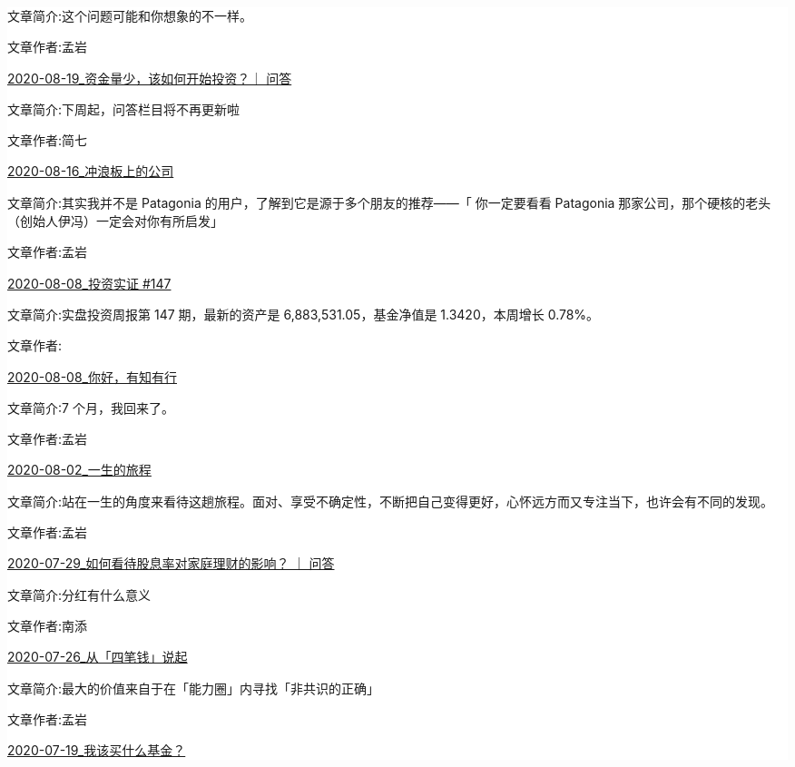 文章简介:这个问题可能和你想象的不一样。

文章作者:孟岩

[2020-08-19_资金量少，该如何开始投资？｜ 问答](http://mp.weixin.qq.com/s?__biz=MzIzNTQ4ODg4OA==&mid=2247486104&idx=1&sn=ae674c6faa887fe1e7fd65e7c949850a&chksm=e8e7198fdf909099f382d8942ee23bad11c87f04bbdfd150cb3820ce4185b4e674d5b6593184&scene=27#wechat_redirect)

文章简介:下周起，问答栏目将不再更新啦

文章作者:简七

[2020-08-16_冲浪板上的公司](http://mp.weixin.qq.com/s?__biz=MzIzNTQ4ODg4OA==&mid=2247486091&idx=1&sn=08cf680d80520f831ad284cbb338eec9&chksm=e8e7199cdf90908a8a4a0855d9760c4faeac020b339b8f0a6fea6bdbe48559c7a5f820401246&scene=27#wechat_redirect)

文章简介:其实我并不是 Patagonia 的用户，了解到它是源于多个朋友的推荐——「 你一定要看看 Patagonia 那家公司，那个硬核的老头（创始人伊冯）一定会对你有所启发」

文章作者:孟岩

[2020-08-08_投资实证 #147](http://mp.weixin.qq.com/s?__biz=MzIzNTQ4ODg4OA==&mid=2247486006&idx=2&sn=0294e8c674c716c89c8e16ab411a1d2b&chksm=e8e71921df9090370b3306025b4a640760ab7cebd1f9febdd6c40b4aa1f4130fe488b16b3175&scene=27#wechat_redirect)

文章简介:实盘投资周报第 147 期，最新的资产是 6,883,531.05，基金净值是 1.3420，本周增长 0.78%。

文章作者:

[2020-08-08_你好，有知有行](http://mp.weixin.qq.com/s?__biz=MzIzNTQ4ODg4OA==&mid=2247486006&idx=1&sn=be56ef2eaf1a6209ec83b22623193b27&chksm=e8e71921df9090372927ec5626e55b9805c9e4c9f3d1df2f2e6557851bee659b8e2e350b561a&scene=27#wechat_redirect)

文章简介:7 个月，我回来了。

文章作者:孟岩

[2020-08-02_一生的旅程](http://mp.weixin.qq.com/s?__biz=MzIzNTQ4ODg4OA==&mid=2247485947&idx=1&sn=a2a0df7406d84c68b296b89c18ce3781&chksm=e8e71aecdf9093fa7f41085cbabcf1f200f434e96e99e5ce77c955a6e338e965e22a8e26eeaf&scene=27#wechat_redirect)

文章简介:站在一生的角度来看待这趟旅程。面对、享受不确定性，不断把自己变得更好，心怀远方而又专注当下，也许会有不同的发现。

文章作者:孟岩

[2020-07-29_如何看待股息率对家庭理财的影响？ ｜ 问答](http://mp.weixin.qq.com/s?__biz=MzIzNTQ4ODg4OA==&mid=2247485931&idx=1&sn=7b7c3ce721bc30290009f10f6a213dd5&chksm=e8e71afcdf9093ea48419dcc1ea0dc49a126f4a01dbea66437488400df26ab90afd0388152d5&scene=27#wechat_redirect)

文章简介:分红有什么意义

文章作者:南添

[2020-07-26_从「四笔钱」说起](http://mp.weixin.qq.com/s?__biz=MzIzNTQ4ODg4OA==&mid=2247485909&idx=1&sn=ccb4499280c7b85096b67a316a8ef208&chksm=e8e71ac2df9093d4b927beab370df68aceaf46dbd6dc9118f82c7352a413419dbd61f2993c27&scene=27#wechat_redirect)

文章简介:最大的价值来自于在「能力圈」内寻找「非共识的正确」

文章作者:孟岩

[2020-07-19_我该买什么基金？](http://mp.weixin.qq.com/s?__biz=MzIzNTQ4ODg4OA==&mid=2247485890&idx=1&sn=17dcd886ba90ce6c1b5882b1e0ec0ff6&chksm=e8e71ad5df9093c32242f86fd8238b61e48ab2ad5101afc973092754eea192f0b0a4c3ac45fe&scene=27#wechat_redirect)
